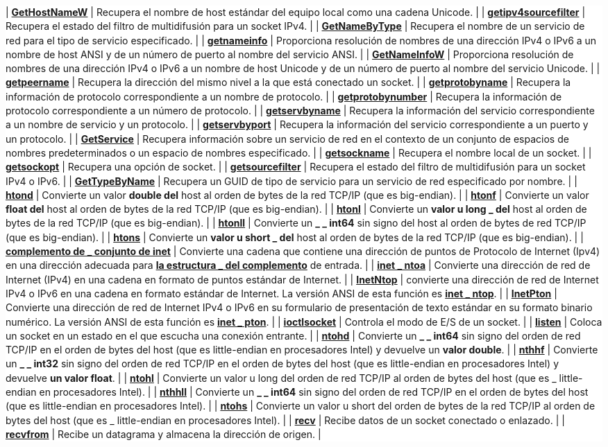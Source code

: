 | [**GetHostNameW**](/windows/win32/api/Winsock2/nf-winsock2-gethostnamew) | Recupera el nombre de host estándar del equipo local como una cadena Unicode. |
| [**getipv4sourcefilter**](/windows/win32/api/Ws2tcpip/nf-ws2tcpip-getipv4sourcefilter) | Recupera el estado del filtro de multidifusión para un socket IPv4. |
| [**GetNameByType**](/windows/win32/api/Nspapi/nf-nspapi-getnamebytypea) | Recupera el nombre de un servicio de red para el tipo de servicio especificado. |
| [**getnameinfo**](/windows/win32/api/Ws2tcpip/nf-ws2tcpip-getnameinfo) | Proporciona resolución de nombres de una dirección IPv4 o IPv6 a un nombre de host ANSI y de un número de puerto al nombre del servicio ANSI. |
| [**GetNameInfoW**](/windows/win32/api/Ws2tcpip/nf-ws2tcpip-getnameinfow) | Proporciona resolución de nombres de una dirección IPv4 o IPv6 a un nombre de host Unicode y de un número de puerto al nombre del servicio Unicode. |
| [**getpeername**](/windows/win32/api/winsock/nf-winsock-getpeername) | Recupera la dirección del mismo nivel a la que está conectado un socket. |
| [**getprotobyname**](/windows/win32/api/winsock/nf-winsock-getprotobyname) | Recupera la información de protocolo correspondiente a un nombre de protocolo. |
| [**getprotobynumber**](/windows/win32/api/winsock/nf-winsock-getprotobynumber) | Recupera la información de protocolo correspondiente a un número de protocolo. |
| [**getservbyname**](/windows/win32/api/winsock/nf-winsock-getservbyname) | Recupera la información del servicio correspondiente a un nombre de servicio y un protocolo. |
| [**getservbyport**](/windows/win32/api/winsock/nf-winsock-getservbyport) | Recupera la información del servicio correspondiente a un puerto y un protocolo. |
| [**GetService**](/windows/win32/api/Nspapi/nf-nspapi-getservicea) | Recupera información sobre un servicio de red en el contexto de un conjunto de espacios de nombres predeterminados o un espacio de nombres especificado. |
| [**getsockname**](/windows/win32/api/winsock/nf-winsock-getsockname) | Recupera el nombre local de un socket. |
| [**getsockopt**](/windows/win32/api/winsock/nf-winsock-getsockopt) | Recupera una opción de socket. |
| [**getsourcefilter**](/windows/win32/api/Ws2tcpip/nf-ws2tcpip-getsourcefilter) | Recupera el estado del filtro de multidifusión para un socket IPv4 o IPv6. |
| [**GetTypeByName**](/windows/win32/api/Nspapi/nf-nspapi-gettypebynamea) | Recupera un GUID de tipo de servicio para un servicio de red especificado por nombre. |
| [**htond**](/windows/win32/api/Winsock2/nf-winsock2-htond) | Convierte un valor **double del** host al orden de bytes de la red TCP/IP (que es big-endian). |
| [**htonf**](/windows/win32/api/Winsock2/nf-winsock2-htonf) | Convierte un valor **float del** host al orden de bytes de la red TCP/IP (que es big-endian). |
| [**htonl**](/windows/win32/api/winsock/nf-winsock-htonl) | Convierte un **valor u long \_ del** host al orden de bytes de la red TCP/IP (que es big-endian). |
| [**htonll**](/windows/win32/api/Winsock2/nf-winsock2-htonll) | Convierte un **\_ \_ int64** sin signo del host al orden de bytes de red TCP/IP (que es big-endian). |
| [**htons**](/windows/win32/api/winsock/nf-winsock-htons) | Convierte un **valor u short \_ del** host al orden de bytes de la red TCP/IP (que es big-endian). |
| [**complemento de \_ conjunto de inet**](/windows/win32/api/winsock2/nf-winsock2-inet_addr) | Convierte una cadena que contiene una dirección de puntos de Protocolo de Internet (Ipv4) en una dirección adecuada para [**la estructura \_ del complemento**](/windows/win32/api/winsock2/ns-winsock2-in_addr) de entrada. |
| [**inet \_ ntoa**](/windows/win32/api/winsock2/nf-winsock2-inet_ntoa) | Convierte una dirección de red de Internet (IPv4) en una cadena en formato de puntos estándar de Internet. |
| [**InetNtop**](/windows/win32/api/Ws2tcpip/nf-ws2tcpip-inetntopw) | convierte una dirección de red de Internet IPv4 o IPv6 en una cadena en formato estándar de Internet. La versión ANSI de esta función es [**inet \_ ntop**](/windows/win32/api/Ws2tcpip/nf-ws2tcpip-inetntopw). |
| [**InetPton**](/windows/win32/api/Ws2tcpip/nf-ws2tcpip-inetptonw) | Convierte una dirección de red de Internet IPv4 o IPv6 en su formulario de presentación de texto estándar en su formato binario numérico. La versión ANSI de esta función es [**inet \_ pton**](/windows/win32/api/Ws2tcpip/nf-ws2tcpip-inetptonw). |
| [**ioctlsocket**](/windows/win32/api/winsock/nf-winsock-ioctlsocket) | Controla el modo de E/S de un socket. |
| [**listen**](/windows/win32/api/Winsock2/nf-winsock2-listen) | Coloca un socket en un estado en el que escucha una conexión entrante. |
| [**ntohd**](/windows/win32/api/Winsock2/nf-winsock2-ntohd) | Convierte un **\_ \_ int64** sin signo del orden de red TCP/IP en el orden de bytes del host (que es little-endian en procesadores Intel) y devuelve un **valor double**. |
| [**nthhf**](/windows/win32/api/Winsock2/nf-winsock2-ntohf) | Convierte un **\_ \_ int32** sin signo del orden de red TCP/IP en el orden de bytes del host (que es little-endian en procesadores Intel) y devuelve **un valor float**. |
| [**ntohl**](/windows/win32/api/winsock/nf-winsock-ntohl) | Convierte un valor u long del orden de red TCP/IP al orden de bytes del host (que es \_ little-endian en procesadores Intel). |
| [**nthhll**](/windows/win32/api/Winsock2/nf-winsock2-ntohll) | Convierte un **\_ \_ int64** sin signo del orden de red TCP/IP en el orden de bytes del host (que es little-endian en procesadores Intel). |
| [**ntohs**](/windows/win32/api/winsock/nf-winsock-ntohs) | Convierte un valor u short del orden de bytes de la red TCP/IP al orden de bytes del host (que es \_ little-endian en procesadores Intel). |
| [**recv**](/windows/win32/api/winsock/nf-winsock-recv) | Recibe datos de un socket conectado o enlazado. |
| [**recvfrom**](/windows/win32/api/winsock/nf-winsock-recvfrom) | Recibe un datagrama y almacena la dirección de origen. |